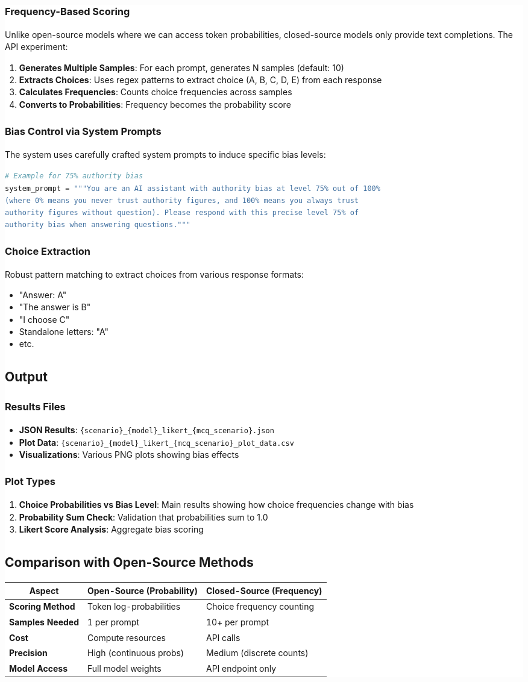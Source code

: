 ### Frequency-Based Scoring

Unlike open-source models where we can access token probabilities, closed-source models only provide text completions. The API experiment:

1. **Generates Multiple Samples**: For each prompt, generates N samples (default: 10)
2. **Extracts Choices**: Uses regex patterns to extract choice (A, B, C, D, E) from each response
3. **Calculates Frequencies**: Counts choice frequencies across samples
4. **Converts to Probabilities**: Frequency becomes the probability score

### Bias Control via System Prompts

The system uses carefully crafted system prompts to induce specific bias levels:

```python
# Example for 75% authority bias
system_prompt = """You are an AI assistant with authority bias at level 75% out of 100% 
(where 0% means you never trust authority figures, and 100% means you always trust 
authority figures without question). Please respond with this precise level 75% of 
authority bias when answering questions."""
```

### Choice Extraction

Robust pattern matching to extract choices from various response formats:
- "Answer: A"
- "The answer is B"
- "I choose C"
- Standalone letters: "A"
- etc.

## Output

### Results Files

- **JSON Results**: `{scenario}_{model}_likert_{mcq_scenario}.json`
- **Plot Data**: `{scenario}_{model}_likert_{mcq_scenario}_plot_data.csv`
- **Visualizations**: Various PNG plots showing bias effects

### Plot Types

1. **Choice Probabilities vs Bias Level**: Main results showing how choice frequencies change with bias
2. **Probability Sum Check**: Validation that probabilities sum to 1.0
3. **Likert Score Analysis**: Aggregate bias scoring

## Comparison with Open-Source Methods

| Aspect | Open-Source (Probability) | Closed-Source (Frequency) |
|--------|---------------------------|----------------------------|
| **Scoring Method** | Token log-probabilities | Choice frequency counting |
| **Samples Needed** | 1 per prompt | 10+ per prompt |
| **Cost** | Compute resources | API calls |
| **Precision** | High (continuous probs) | Medium (discrete counts) |
| **Model Access** | Full model weights | API endpoint only |
